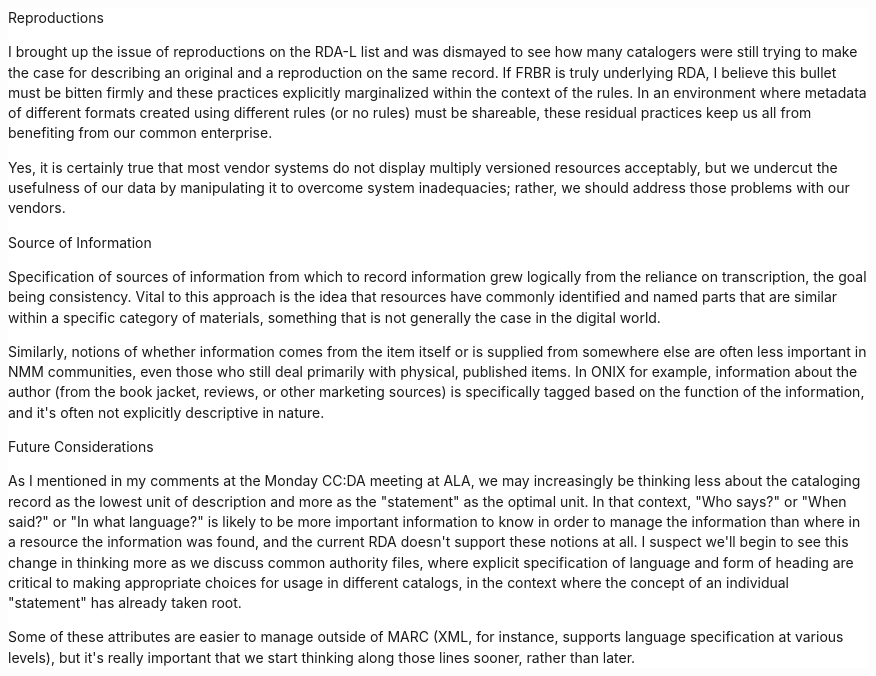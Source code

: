 Reproductions

I brought up the issue of reproductions on the RDA-L list
and was dismayed to see how many catalogers were still
trying to make the case for describing an original and a
reproduction on the same record. If FRBR is truly underlying
RDA, I believe this bullet must be bitten firmly and these
practices explicitly marginalized within the context of the
rules. In an environment where metadata of different formats
created using different rules (or no rules) must be shareable,
these residual practices keep us all from benefiting from
our common enterprise.

Yes, it is certainly true that most vendor systems do not
display multiply versioned resources acceptably, but we
undercut the usefulness of our data by manipulating it to
overcome system inadequacies; rather, we should address those
problems with our vendors.

Source of Information

Specification of sources of information from which to record
information grew logically from the reliance on transcription,
the goal being consistency. Vital to this approach is the
idea that resources have commonly identified and named parts
that are similar within a specific category of materials,
something that is not generally the case in the digital world.

Similarly, notions of whether information comes from the
item itself or is supplied from somewhere else are often
less important in NMM communities, even those who still deal
primarily with physical, published items. In ONIX for example,
information about the author (from the book jacket, reviews,
or other marketing sources) is specifically tagged based on
the function of the information, and it's often not explicitly
descriptive in nature.

Future Considerations

As I mentioned in my comments at the Monday CC:DA meeting
at ALA, we may increasingly be thinking less about the
cataloging record as the lowest unit of description and more
as the "statement" as the optimal unit. In that context,
"Who says?" or "When said?" or "In what language?" is likely
to be more important information to know in order to manage
the information than where in a resource the information was
found, and the current RDA doesn't support these notions at
all. I suspect we'll begin to see this change in thinking
more as we discuss common authority files, where explicit
specification of language and form of heading are critical to
making appropriate choices for usage in different catalogs,
in the context where the concept of an individual "statement"
has already taken root.

Some of these attributes are easier to manage outside of MARC
(XML, for instance, supports language specification at various
levels), but it's really important that we start thinking
along those lines sooner, rather than later.
